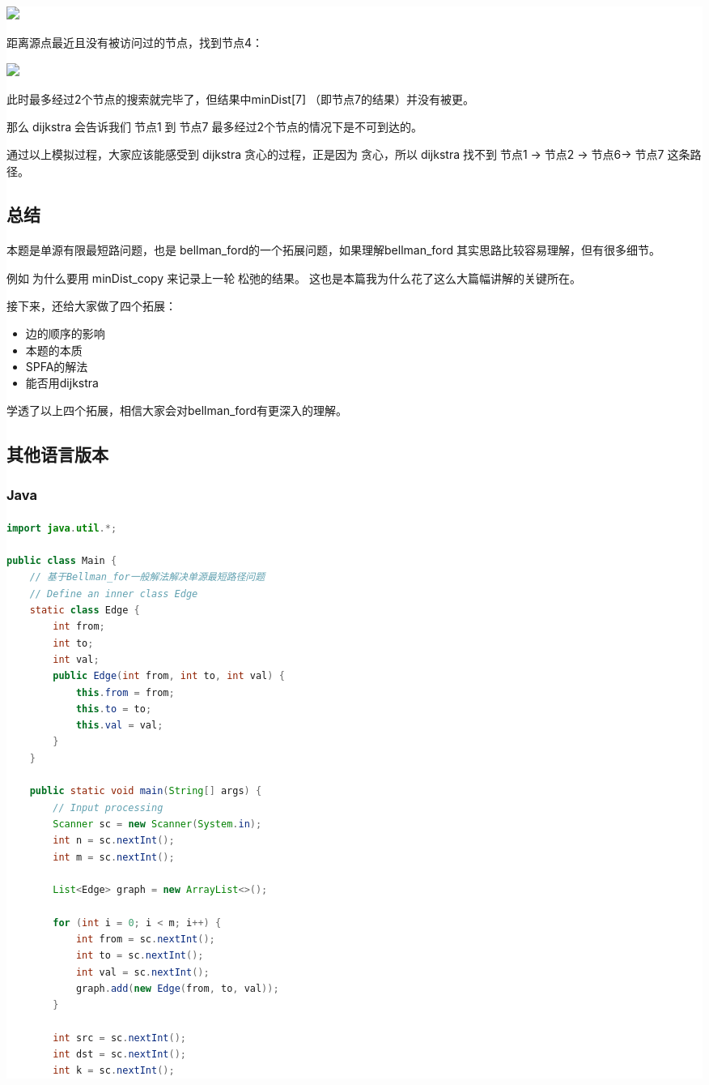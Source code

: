 ![](https://file1.kamacoder.com/i/algo/20240130120434.png)

距离源点最近且没有被访问过的节点，找到节点4：

![](https://file1.kamacoder.com/i/algo/20240201105335.png) 

此时最多经过2个节点的搜索就完毕了，但结果中minDist[7] （即节点7的结果）并没有被更。

那么 dijkstra 会告诉我们 节点1 到 节点7 最多经过2个节点的情况下是不可到达的。 

通过以上模拟过程，大家应该能感受到 dijkstra 贪心的过程，正是因为 贪心，所以 dijkstra 找不到 节点1 -> 节点2 -> 节点6-> 节点7 这条路径。 

## 总结 

本题是单源有限最短路问题，也是 bellman_ford的一个拓展问题，如果理解bellman_ford 其实思路比较容易理解，但有很多细节。 

例如 为什么要用 minDist_copy 来记录上一轮 松弛的结果。  这也是本篇我为什么花了这么大篇幅讲解的关键所在。

接下来，还给大家做了四个拓展： 

* 边的顺序的影响 
* 本题的本质 
* SPFA的解法 
* 能否用dijkstra

学透了以上四个拓展，相信大家会对bellman_ford有更深入的理解。 

## 其他语言版本

### Java 
```Java
import java.util.*;

public class Main {
    // 基于Bellman_for一般解法解决单源最短路径问题
    // Define an inner class Edge
    static class Edge {
        int from;
        int to;
        int val;
        public Edge(int from, int to, int val) {
            this.from = from;
            this.to = to;
            this.val = val;
        }
    }

    public static void main(String[] args) {
        // Input processing
        Scanner sc = new Scanner(System.in);
        int n = sc.nextInt();
        int m = sc.nextInt();

        List<Edge> graph = new ArrayList<>();

        for (int i = 0; i < m; i++) {
            int from = sc.nextInt();
            int to = sc.nextInt();
            int val = sc.nextInt();
            graph.add(new Edge(from, to, val));
        }

        int src = sc.nextInt();
        int dst = sc.nextInt();
        int k = sc.nextInt();
```